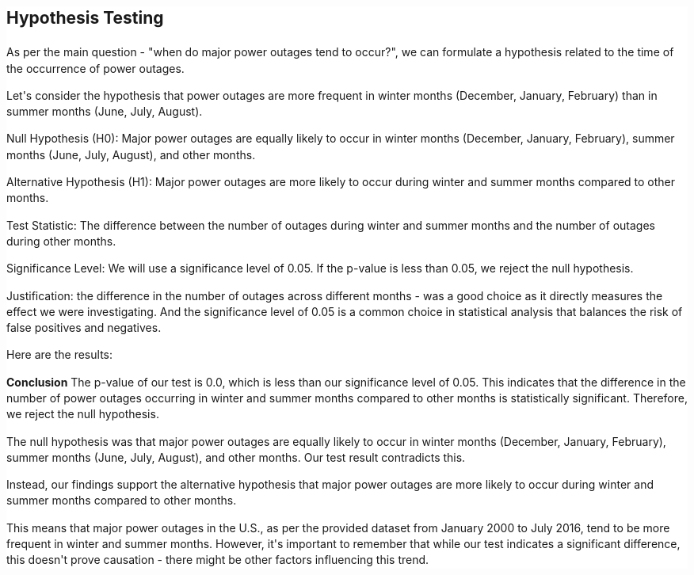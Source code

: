 ## Hypothesis Testing
As per the main question - "when do major power outages tend to occur?", we can formulate a hypothesis related to the time of the occurrence of power outages.

Let's consider the hypothesis that power outages are more frequent in winter months (December, January, February) than in summer months (June, July, August).

Null Hypothesis (H0): Major power outages are equally likely to occur in winter months (December, January, February), summer months (June, July, August), and other months.

Alternative Hypothesis (H1): Major power outages are more likely to occur during winter and summer months compared to other months.

Test Statistic: The difference between the number of outages during winter and summer months and the number of outages during other months.

Significance Level: We will use a significance level of 0.05. If the p-value is less than 0.05, we reject the null hypothesis.

Justification: the difference in the number of outages across different months - was a good choice as it directly measures the effect we were investigating. And the significance level of 0.05 is a common choice in statistical analysis that balances the risk of false positives and negatives.


Here are the results: 
<iframe src="assets/hyptesting.html" width=800 height=600 frameBorder=0></iframe>

**Conclusion**
The p-value of our test is 0.0, which is less than our significance level of 0.05. This indicates that the difference in the number of power outages occurring in winter and summer months compared to other months is statistically significant. Therefore, we reject the null hypothesis.

The null hypothesis was that major power outages are equally likely to occur in winter months (December, January, February), summer months (June, July, August), and other months. Our test result contradicts this.

Instead, our findings support the alternative hypothesis that major power outages are more likely to occur during winter and summer months compared to other months.

This means that major power outages in the U.S., as per the provided dataset from January 2000 to July 2016, tend to be more frequent in winter and summer months. However, it's important to remember that while our test indicates a significant difference, this doesn't prove causation - there might be other factors influencing this trend.
